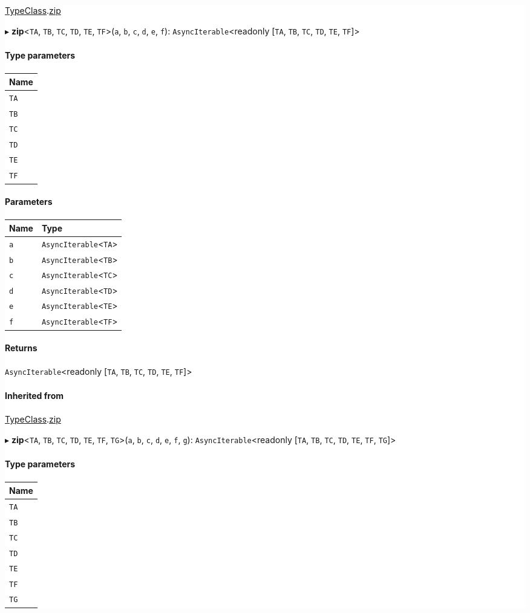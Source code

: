 [TypeClass](containers.Containers.TypeClass.md).[zip](containers.Containers.TypeClass.md#zip)

▸ **zip**<`TA`, `TB`, `TC`, `TD`, `TE`, `TF`\>(`a`, `b`, `c`, `d`, `e`, `f`): `AsyncIterable`<readonly [`TA`, `TB`, `TC`, `TD`, `TE`, `TF`]\>

#### Type parameters

| Name |
| :------ |
| `TA` |
| `TB` |
| `TC` |
| `TD` |
| `TE` |
| `TF` |

#### Parameters

| Name | Type |
| :------ | :------ |
| `a` | `AsyncIterable`<`TA`\> |
| `b` | `AsyncIterable`<`TB`\> |
| `c` | `AsyncIterable`<`TC`\> |
| `d` | `AsyncIterable`<`TD`\> |
| `e` | `AsyncIterable`<`TE`\> |
| `f` | `AsyncIterable`<`TF`\> |

#### Returns

`AsyncIterable`<readonly [`TA`, `TB`, `TC`, `TD`, `TE`, `TF`]\>

#### Inherited from

[TypeClass](containers.Containers.TypeClass.md).[zip](containers.Containers.TypeClass.md#zip)

▸ **zip**<`TA`, `TB`, `TC`, `TD`, `TE`, `TF`, `TG`\>(`a`, `b`, `c`, `d`, `e`, `f`, `g`): `AsyncIterable`<readonly [`TA`, `TB`, `TC`, `TD`, `TE`, `TF`, `TG`]\>

#### Type parameters

| Name |
| :------ |
| `TA` |
| `TB` |
| `TC` |
| `TD` |
| `TE` |
| `TF` |
| `TG` |
